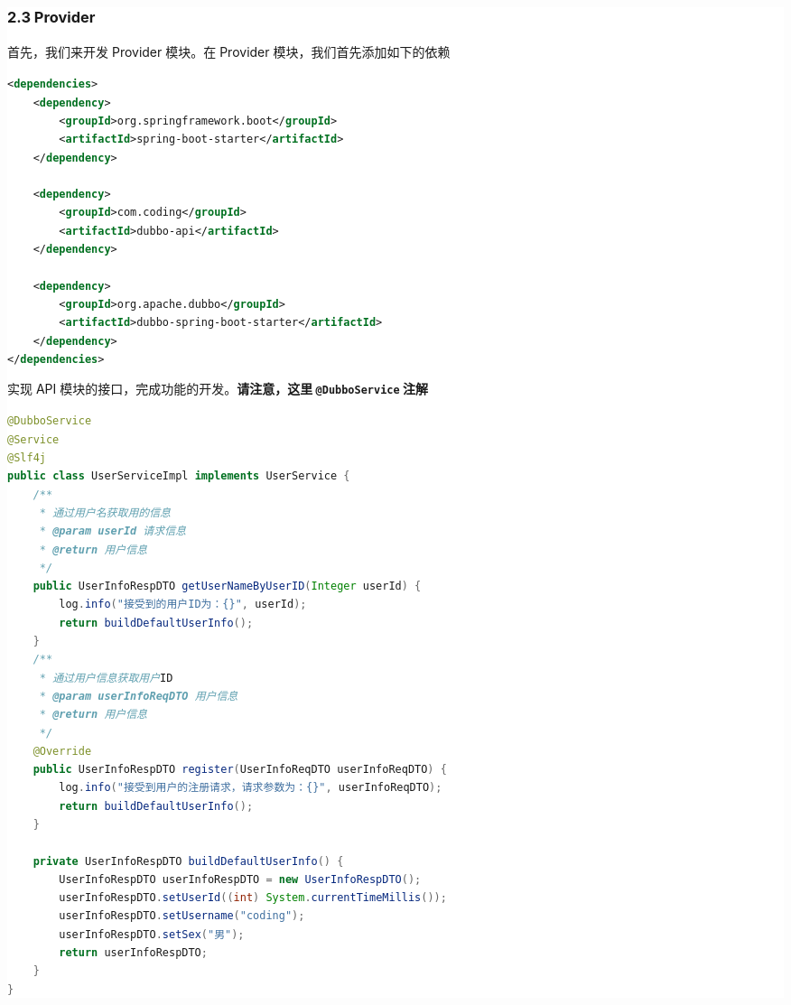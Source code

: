 ### 2.3 Provider

首先，我们来开发 Provider 模块。在 Provider 模块，我们首先添加如下的依赖

```xml
<dependencies>
    <dependency>
        <groupId>org.springframework.boot</groupId>
        <artifactId>spring-boot-starter</artifactId>
    </dependency>

    <dependency>
        <groupId>com.coding</groupId>
        <artifactId>dubbo-api</artifactId>
    </dependency>
    
    <dependency>
        <groupId>org.apache.dubbo</groupId>
        <artifactId>dubbo-spring-boot-starter</artifactId>
    </dependency>
</dependencies>
```

实现 API 模块的接口，完成功能的开发。**请注意，这里 `@DubboService` 注解**

```java
@DubboService
@Service
@Slf4j
public class UserServiceImpl implements UserService {
    /**
     * 通过用户名获取用的信息
     * @param userId 请求信息
     * @return 用户信息
     */
    public UserInfoRespDTO getUserNameByUserID(Integer userId) {
        log.info("接受到的用户ID为：{}", userId);
        return buildDefaultUserInfo();
    }
    /**
     * 通过用户信息获取用户ID
     * @param userInfoReqDTO 用户信息
     * @return 用户信息
     */
    @Override
    public UserInfoRespDTO register(UserInfoReqDTO userInfoReqDTO) {
        log.info("接受到用户的注册请求，请求参数为：{}", userInfoReqDTO);
        return buildDefaultUserInfo();
    }
    
    private UserInfoRespDTO buildDefaultUserInfo() {
        UserInfoRespDTO userInfoRespDTO = new UserInfoRespDTO();
        userInfoRespDTO.setUserId((int) System.currentTimeMillis());
        userInfoRespDTO.setUsername("coding");
        userInfoRespDTO.setSex("男");
        return userInfoRespDTO;
    }
}
```
